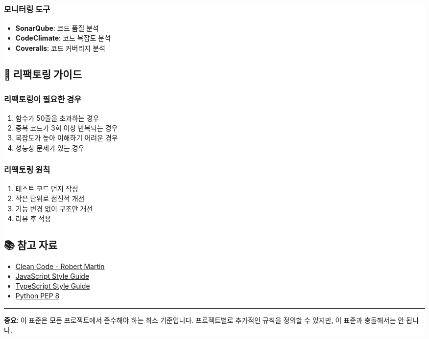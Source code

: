 ### 모니터링 도구
- **SonarQube**: 코드 품질 분석
- **CodeClimate**: 코드 복잡도 분석
- **Coveralls**: 코드 커버리지 분석

## 🔄 리팩토링 가이드

### 리팩토링이 필요한 경우
1. 함수가 50줄을 초과하는 경우
2. 중복 코드가 3회 이상 반복되는 경우
3. 복잡도가 높아 이해하기 어려운 경우
4. 성능상 문제가 있는 경우

### 리팩토링 원칙
1. 테스트 코드 먼저 작성
2. 작은 단위로 점진적 개선
3. 기능 변경 없이 구조만 개선
4. 리뷰 후 적용

## 📚 참고 자료

- [Clean Code - Robert Martin](https://www.amazon.com/Clean-Code-Handbook-Software-Craftsmanship/dp/0132350882)
- [JavaScript Style Guide](https://github.com/airbnb/javascript)
- [TypeScript Style Guide](https://typescript-eslint.io/rules/)
- [Python PEP 8](https://pep8.org/)

---

**중요**: 이 표준은 모든 프로젝트에서 준수해야 하는 최소 기준입니다. 프로젝트별로 추가적인 규칙을 정의할 수 있지만, 이 표준과 충돌해서는 안 됩니다.
